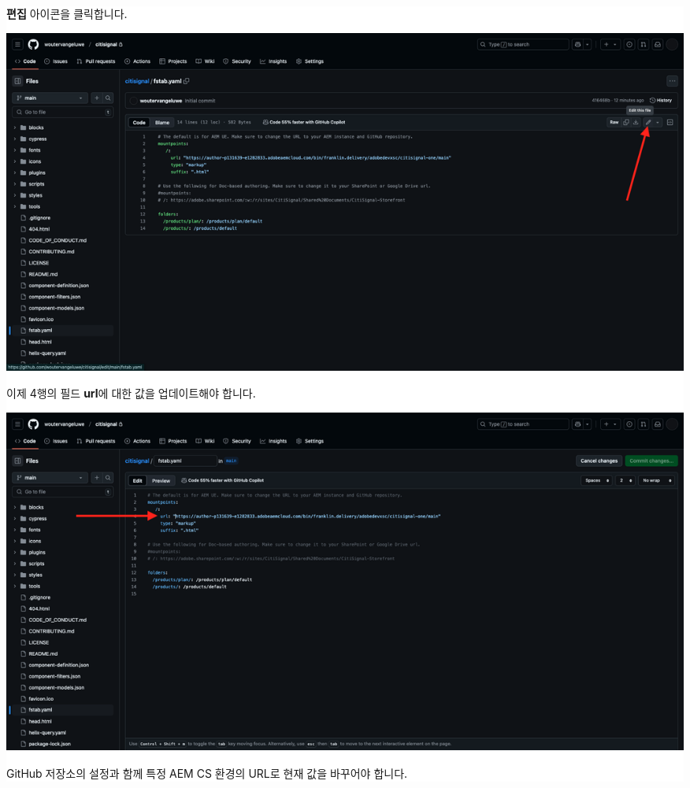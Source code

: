 **편집** 아이콘을 클릭합니다.

![AEMCS](./images/aemcssetup12.png)

이제 4행의 필드 **url**&#x200B;에 대한 값을 업데이트해야 합니다.

![AEMCS](./images/aemcssetup13.png)

GitHub 저장소의 설정과 함께 특정 AEM CS 환경의 URL로 현재 값을 바꾸어야 합니다.

